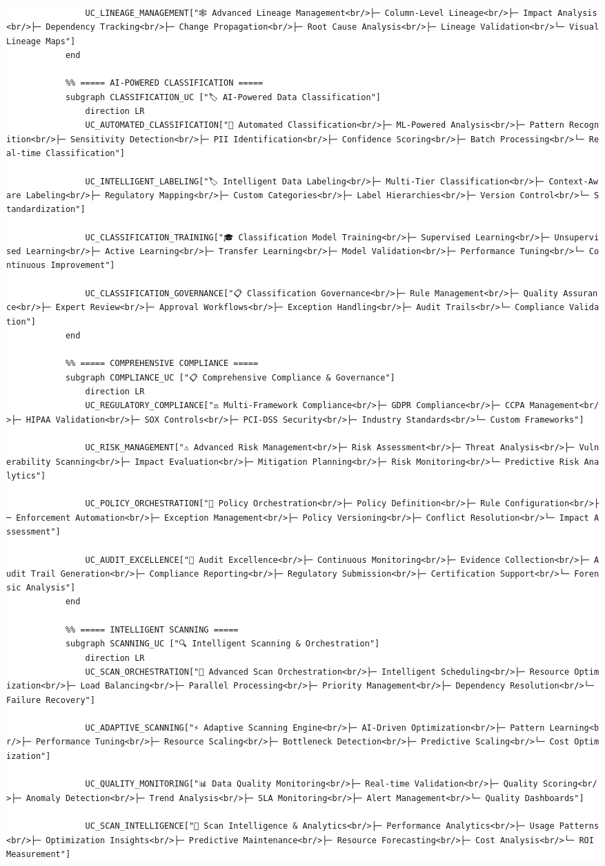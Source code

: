 ```mermaid
                UC_LINEAGE_MANAGEMENT["🕸️ Advanced Lineage Management<br/>├─ Column-Level Lineage<br/>├─ Impact Analysis<br/>├─ Dependency Tracking<br/>├─ Change Propagation<br/>├─ Root Cause Analysis<br/>├─ Lineage Validation<br/>└─ Visual Lineage Maps"]
            end
            
            %% ===== AI-POWERED CLASSIFICATION =====
            subgraph CLASSIFICATION_UC ["🏷️ AI-Powered Data Classification"]
                direction LR
                UC_AUTOMATED_CLASSIFICATION["🤖 Automated Classification<br/>├─ ML-Powered Analysis<br/>├─ Pattern Recognition<br/>├─ Sensitivity Detection<br/>├─ PII Identification<br/>├─ Confidence Scoring<br/>├─ Batch Processing<br/>└─ Real-time Classification"]
                
                UC_INTELLIGENT_LABELING["🏷️ Intelligent Data Labeling<br/>├─ Multi-Tier Classification<br/>├─ Context-Aware Labeling<br/>├─ Regulatory Mapping<br/>├─ Custom Categories<br/>├─ Label Hierarchies<br/>├─ Version Control<br/>└─ Standardization"]
                
                UC_CLASSIFICATION_TRAINING["🎓 Classification Model Training<br/>├─ Supervised Learning<br/>├─ Unsupervised Learning<br/>├─ Active Learning<br/>├─ Transfer Learning<br/>├─ Model Validation<br/>├─ Performance Tuning<br/>└─ Continuous Improvement"]
                
                UC_CLASSIFICATION_GOVERNANCE["📋 Classification Governance<br/>├─ Rule Management<br/>├─ Quality Assurance<br/>├─ Expert Review<br/>├─ Approval Workflows<br/>├─ Exception Handling<br/>├─ Audit Trails<br/>└─ Compliance Validation"]
            end
            
            %% ===== COMPREHENSIVE COMPLIANCE =====
            subgraph COMPLIANCE_UC ["📋 Comprehensive Compliance & Governance"]
                direction LR
                UC_REGULATORY_COMPLIANCE["⚖️ Multi-Framework Compliance<br/>├─ GDPR Compliance<br/>├─ CCPA Management<br/>├─ HIPAA Validation<br/>├─ SOX Controls<br/>├─ PCI-DSS Security<br/>├─ Industry Standards<br/>└─ Custom Frameworks"]
                
                UC_RISK_MANAGEMENT["⚠️ Advanced Risk Management<br/>├─ Risk Assessment<br/>├─ Threat Analysis<br/>├─ Vulnerability Scanning<br/>├─ Impact Evaluation<br/>├─ Mitigation Planning<br/>├─ Risk Monitoring<br/>└─ Predictive Risk Analytics"]
                
                UC_POLICY_ORCHESTRATION["📜 Policy Orchestration<br/>├─ Policy Definition<br/>├─ Rule Configuration<br/>├─ Enforcement Automation<br/>├─ Exception Management<br/>├─ Policy Versioning<br/>├─ Conflict Resolution<br/>└─ Impact Assessment"]
                
                UC_AUDIT_EXCELLENCE["📝 Audit Excellence<br/>├─ Continuous Monitoring<br/>├─ Evidence Collection<br/>├─ Audit Trail Generation<br/>├─ Compliance Reporting<br/>├─ Regulatory Submission<br/>├─ Certification Support<br/>└─ Forensic Analysis"]
            end
            
            %% ===== INTELLIGENT SCANNING =====
            subgraph SCANNING_UC ["🔍 Intelligent Scanning & Orchestration"]
                direction LR
                UC_SCAN_ORCHESTRATION["🎯 Advanced Scan Orchestration<br/>├─ Intelligent Scheduling<br/>├─ Resource Optimization<br/>├─ Load Balancing<br/>├─ Parallel Processing<br/>├─ Priority Management<br/>├─ Dependency Resolution<br/>└─ Failure Recovery"]
                
                UC_ADAPTIVE_SCANNING["⚡ Adaptive Scanning Engine<br/>├─ AI-Driven Optimization<br/>├─ Pattern Learning<br/>├─ Performance Tuning<br/>├─ Resource Scaling<br/>├─ Bottleneck Detection<br/>├─ Predictive Scaling<br/>└─ Cost Optimization"]
                
                UC_QUALITY_MONITORING["📊 Data Quality Monitoring<br/>├─ Real-time Validation<br/>├─ Quality Scoring<br/>├─ Anomaly Detection<br/>├─ Trend Analysis<br/>├─ SLA Monitoring<br/>├─ Alert Management<br/>└─ Quality Dashboards"]
                
                UC_SCAN_INTELLIGENCE["🧠 Scan Intelligence & Analytics<br/>├─ Performance Analytics<br/>├─ Usage Patterns<br/>├─ Optimization Insights<br/>├─ Predictive Maintenance<br/>├─ Resource Forecasting<br/>├─ Cost Analysis<br/>└─ ROI Measurement"]
```